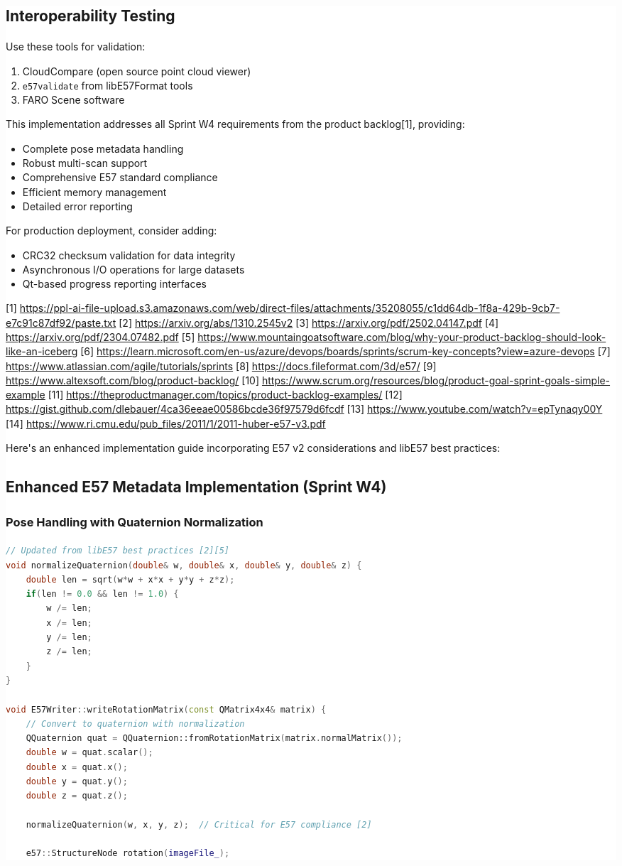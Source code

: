 ## Interoperability Testing
Use these tools for validation:
1. CloudCompare (open source point cloud viewer)
2. `e57validate` from libE57Format tools
3. FARO Scene software

This implementation addresses all Sprint W4 requirements from the product backlog[1], providing:
- Complete pose metadata handling
- Robust multi-scan support
- Comprehensive E57 standard compliance
- Efficient memory management
- Detailed error reporting

For production deployment, consider adding:
- CRC32 checksum validation for data integrity
- Asynchronous I/O operations for large datasets
- Qt-based progress reporting interfaces

[1] https://ppl-ai-file-upload.s3.amazonaws.com/web/direct-files/attachments/35208055/c1dd64db-1f8a-429b-9cb7-e7c91c87df92/paste.txt
[2] https://arxiv.org/abs/1310.2545v2
[3] https://arxiv.org/pdf/2502.04147.pdf
[4] https://arxiv.org/pdf/2304.07482.pdf
[5] https://www.mountaingoatsoftware.com/blog/why-your-product-backlog-should-look-like-an-iceberg
[6] https://learn.microsoft.com/en-us/azure/devops/boards/sprints/scrum-key-concepts?view=azure-devops
[7] https://www.atlassian.com/agile/tutorials/sprints
[8] https://docs.fileformat.com/3d/e57/
[9] https://www.altexsoft.com/blog/product-backlog/
[10] https://www.scrum.org/resources/blog/product-goal-sprint-goals-simple-example
[11] https://theproductmanager.com/topics/product-backlog-examples/
[12] https://gist.github.com/dlebauer/4ca36eeae00586bcde36f97579d6fcdf
[13] https://www.youtube.com/watch?v=epTynaqy00Y
[14] https://www.ri.cmu.edu/pub_files/2011/1/2011-huber-e57-v3.pdf

Here's an enhanced implementation guide incorporating E57 v2 considerations and libE57 best practices:

## Enhanced E57 Metadata Implementation (Sprint W4)
### **Pose Handling with Quaternion Normalization**
```cpp
// Updated from libE57 best practices [2][5]
void normalizeQuaternion(double& w, double& x, double& y, double& z) {
    double len = sqrt(w*w + x*x + y*y + z*z);
    if(len != 0.0 && len != 1.0) {
        w /= len;
        x /= len;
        y /= len;
        z /= len;
    }
}

void E57Writer::writeRotationMatrix(const QMatrix4x4& matrix) {
    // Convert to quaternion with normalization
    QQuaternion quat = QQuaternion::fromRotationMatrix(matrix.normalMatrix());
    double w = quat.scalar();
    double x = quat.x();
    double y = quat.y();
    double z = quat.z();
    
    normalizeQuaternion(w, x, y, z);  // Critical for E57 compliance [2]
    
    e57::StructureNode rotation(imageFile_);
```